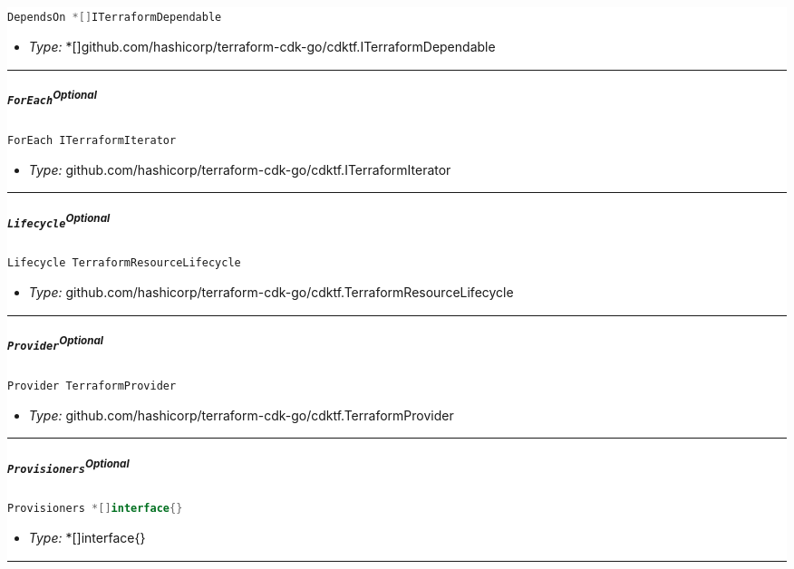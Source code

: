 ```go
DependsOn *[]ITerraformDependable
```

- *Type:* *[]github.com/hashicorp/terraform-cdk-go/cdktf.ITerraformDependable

---

##### `ForEach`<sup>Optional</sup> <a name="ForEach" id="@cdktf/provider-mongodbatlas.federatedSettingsIdentityProvider.FederatedSettingsIdentityProviderConfig.property.forEach"></a>

```go
ForEach ITerraformIterator
```

- *Type:* github.com/hashicorp/terraform-cdk-go/cdktf.ITerraformIterator

---

##### `Lifecycle`<sup>Optional</sup> <a name="Lifecycle" id="@cdktf/provider-mongodbatlas.federatedSettingsIdentityProvider.FederatedSettingsIdentityProviderConfig.property.lifecycle"></a>

```go
Lifecycle TerraformResourceLifecycle
```

- *Type:* github.com/hashicorp/terraform-cdk-go/cdktf.TerraformResourceLifecycle

---

##### `Provider`<sup>Optional</sup> <a name="Provider" id="@cdktf/provider-mongodbatlas.federatedSettingsIdentityProvider.FederatedSettingsIdentityProviderConfig.property.provider"></a>

```go
Provider TerraformProvider
```

- *Type:* github.com/hashicorp/terraform-cdk-go/cdktf.TerraformProvider

---

##### `Provisioners`<sup>Optional</sup> <a name="Provisioners" id="@cdktf/provider-mongodbatlas.federatedSettingsIdentityProvider.FederatedSettingsIdentityProviderConfig.property.provisioners"></a>

```go
Provisioners *[]interface{}
```

- *Type:* *[]interface{}

---
